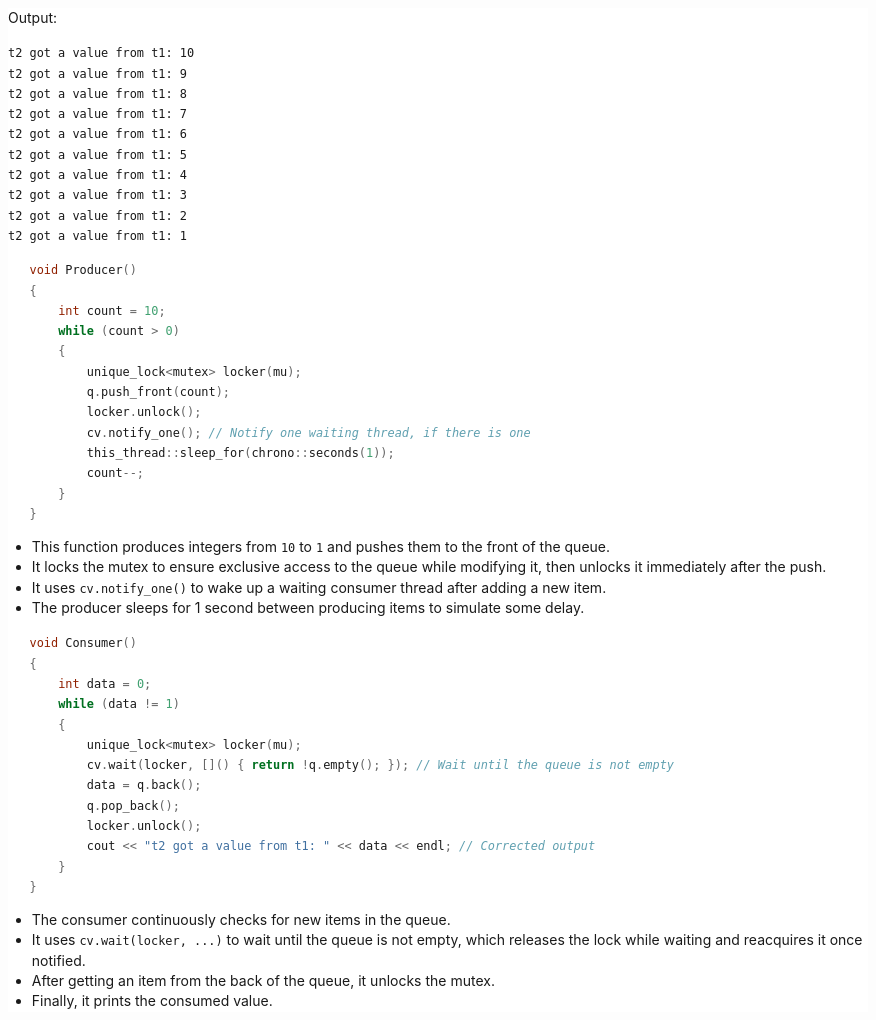 Output:

```
t2 got a value from t1: 10
t2 got a value from t1: 9
t2 got a value from t1: 8
t2 got a value from t1: 7
t2 got a value from t1: 6
t2 got a value from t1: 5
t2 got a value from t1: 4
t2 got a value from t1: 3
t2 got a value from t1: 2
t2 got a value from t1: 1
```

```cpp
   void Producer()
   {
       int count = 10;
       while (count > 0)
       {
           unique_lock<mutex> locker(mu);
           q.push_front(count);
           locker.unlock();
           cv.notify_one(); // Notify one waiting thread, if there is one
           this_thread::sleep_for(chrono::seconds(1));
           count--;
       }
   }
```

- This function produces integers from `10` to `1` and pushes them to the front of the queue.
- It locks the mutex to ensure exclusive access to the queue while modifying it, then unlocks it immediately after the push.
- It uses `cv.notify_one()` to wake up a waiting consumer thread after adding a new item.
- The producer sleeps for 1 second between producing items to simulate some delay.


```cpp
   void Consumer()
   {
       int data = 0;
       while (data != 1)
       {
           unique_lock<mutex> locker(mu);
           cv.wait(locker, []() { return !q.empty(); }); // Wait until the queue is not empty
           data = q.back();
           q.pop_back();
           locker.unlock();
           cout << "t2 got a value from t1: " << data << endl; // Corrected output
       }
   }
```

- The consumer continuously checks for new items in the queue.
- It uses `cv.wait(locker, ...)` to wait until the queue is not empty, which releases the lock while waiting and reacquires it once notified.
- After getting an item from the back of the queue, it unlocks the mutex.
- Finally, it prints the consumed value.
